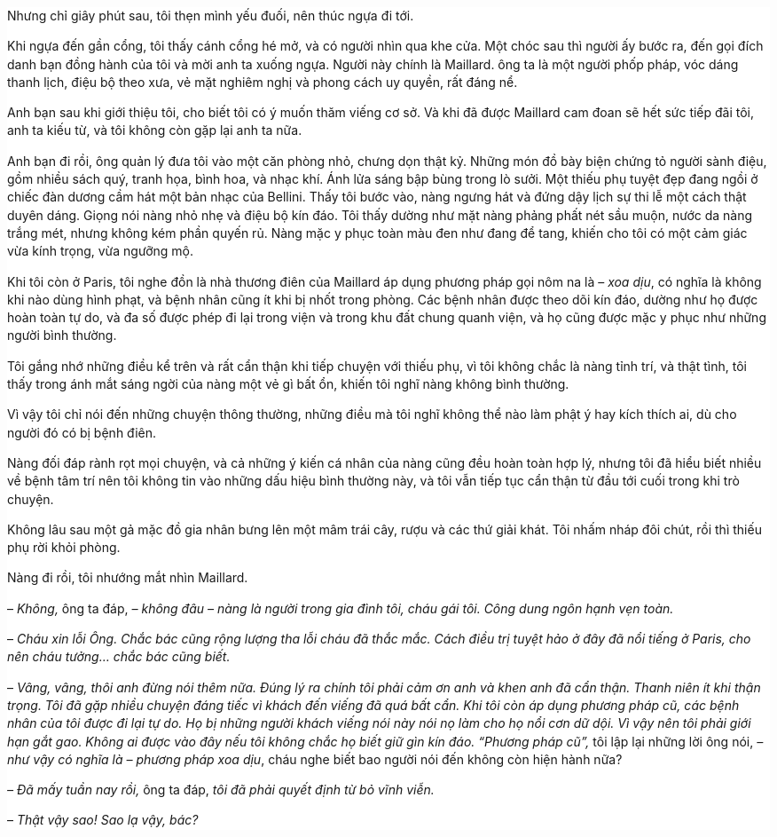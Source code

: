 Nhưng chỉ giây phút sau, tôi thẹn mình yếu đuối, nên thúc ngựa đi tới.

Khi ngựa đến gần cổng, tôi thấy cánh cổng hé mở, và có người nhìn qua khe cửa. Một chóc sau thì người ấy bước ra, đến gọi đích danh bạn đồng hành của tôi và mời anh ta xuống ngựa. Người này chính là Maillard. ông ta là một người phốp pháp, vóc dáng thanh lịch, điệu bộ theo xưa, vẻ mặt nghiêm nghị và phong cách uy quyền, rất đáng nể.

Anh bạn sau khi giới thiệu tôi, cho biết tôi có ý muốn thăm viếng cơ sở. Và khi đã được Maillard cam đoan sẽ hết sức tiếp đãi tôi, anh ta kiếu từ, và tôi không còn gặp lại anh ta nữa.

Anh bạn đi rồi, ông quản lý đưa tôi vào một căn phòng nhỏ, chưng dọn thật kỷ. Những món đồ bày biện chứng tỏ người sành điệu, gồm nhiều sách quý, tranh họa, bình hoa, và nhạc khí. Ánh lửa sáng bập bùng trong lò sưởi. Một thiếu phụ tuyệt đẹp đang ngồi ở chiếc đàn dương cầm hát một bản nhạc của Bellini. Thấy tôi bước vào, nàng ngưng hát và đứng dậy lịch sự thi lễ một cách thật duyên dáng. Giọng nói nàng nhỏ nhẹ và điệu bộ kín đáo. Tôi thấy dường như mặt nàng phảng phất nét sầu muộn, nước da nàng trắng mét, nhưng không kém phần quyến rủ. Nàng mặc y phục toàn màu đen như đang để tang, khiến cho tôi có một cảm giác vừa kính trọng, vừa ngưỡng mộ.

Khi tôi còn ở Paris, tôi nghe đồn là nhà thương điên của Maillard áp dụng phương pháp gọi nôm na là – _xoa dịu_, có nghĩa là không khi nào dùng hình phạt, và bệnh nhân cũng ít khi bị nhốt trong phòng. Các bệnh nhân được theo dõi kín đáo, dường như họ được hoàn toàn tự do, và đa số được phép đi lại trong viện và trong khu đất chung quanh viện, và họ cũng được mặc y phục như những người bình thường.

Tôi gắng nhớ những điều kể trên và rất cẩn thận khi tiếp chuyện với thiếu phụ, vì tôi không chắc là nàng tỉnh trí, và thật tình, tôi thấy trong ánh mắt sáng ngời của nàng một vẻ gì bất ổn, khiến tôi nghĩ nàng không bình thường.

Vì vậy tôi chỉ nói đến những chuyện thông thường, những điều mà tôi nghĩ không thể nào làm phật ý hay kích thích ai, dù cho người đó có bị bệnh điên.

Nàng đối đáp rành rọt mọi chuyện, và cả những ý kiến cá nhân của nàng cũng đều hoàn toàn hợp lý, nhưng tôi đã hiểu biết nhiều về bệnh tâm trí nên tôi không tin vào những dấu hiệu bình thường này, và tôi vẫn tiếp tục cẩn thận từ đầu tới cuối trong khi trò chuyện.

Không lâu sau một gả mặc đồ gia nhân bưng lên một mâm trái cây, rượu và các thứ giải khát. Tôi nhấm nháp đôi chút, rồi thì thiếu phụ rời khỏi phòng.

Nàng đi rồi, tôi nhướng mắt nhìn Maillard.

– _Không,_ ông ta đáp, _– không đâu – nàng là người trong gia đình tôi, cháu gái tôi. Công dung ngôn hạnh vẹn toàn._

– _Cháu xin lỗi Ông. Chắc bác cũng rộng lượng tha lỗi cháu đã thắc mắc. Cách điều trị tuyệt hảo ở đây đã nổi tiếng ở Paris, cho nên cháu tưởng… chắc bác cũng biết._

– _Vâng, vâng, thôi anh đừng nói thêm nữa. Ðúng lý ra chính tôi phải cảm ơn anh và khen anh đã cẩn thận. Thanh niên ít khi thận trọng. Tôi đã gặp nhiều chuyện đáng tiếc vì khách đến viếng đã quá bất cẩn. Khi tôi còn áp dụng phương pháp cũ, các bệnh nhân của tôi được đi lại tự do. Họ bị những người khách viếng nói này nói nọ làm cho họ nổi cơn dữ dội. Vì vậy nên tôi phải giới hạn gắt gao. Không ai được vào đây nếu tôi không chắc họ biết giữ gìn kín đáo. “Phương pháp cũ”,_ tôi lập lại những lời ông nói, _– như vậy có nghĩa là – phương pháp xoa dịu_, cháu nghe biết bao người nói đến không còn hiện hành nữa?

_– Ðã mấy tuần nay rồi,_ ông ta đáp, _tôi đã phải quyết định từ bỏ vĩnh viễn._

– _Thật vậy sao! Sao lạ vậy, bác?_
